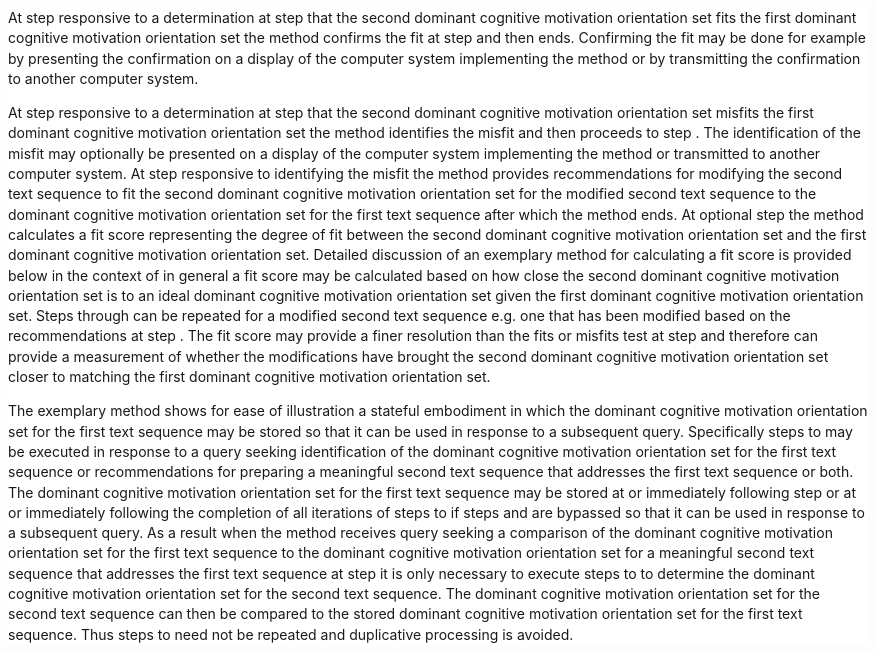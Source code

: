 At step responsive to a determination at step that the second dominant cognitive motivation orientation set fits the first dominant cognitive motivation orientation set the method confirms the fit at step and then ends. Confirming the fit may be done for example by presenting the confirmation on a display of the computer system implementing the method or by transmitting the confirmation to another computer system.

At step responsive to a determination at step that the second dominant cognitive motivation orientation set misfits the first dominant cognitive motivation orientation set the method identifies the misfit and then proceeds to step . The identification of the misfit may optionally be presented on a display of the computer system implementing the method or transmitted to another computer system. At step responsive to identifying the misfit the method provides recommendations for modifying the second text sequence to fit the second dominant cognitive motivation orientation set for the modified second text sequence to the dominant cognitive motivation orientation set for the first text sequence after which the method ends. At optional step the method calculates a fit score representing the degree of fit between the second dominant cognitive motivation orientation set and the first dominant cognitive motivation orientation set. Detailed discussion of an exemplary method for calculating a fit score is provided below in the context of in general a fit score may be calculated based on how close the second dominant cognitive motivation orientation set is to an ideal dominant cognitive motivation orientation set given the first dominant cognitive motivation orientation set. Steps through can be repeated for a modified second text sequence e.g. one that has been modified based on the recommendations at step . The fit score may provide a finer resolution than the fits or misfits test at step and therefore can provide a measurement of whether the modifications have brought the second dominant cognitive motivation orientation set closer to matching the first dominant cognitive motivation orientation set.

The exemplary method shows for ease of illustration a stateful embodiment in which the dominant cognitive motivation orientation set for the first text sequence may be stored so that it can be used in response to a subsequent query. Specifically steps to may be executed in response to a query seeking identification of the dominant cognitive motivation orientation set for the first text sequence or recommendations for preparing a meaningful second text sequence that addresses the first text sequence or both. The dominant cognitive motivation orientation set for the first text sequence may be stored at or immediately following step or at or immediately following the completion of all iterations of steps to if steps and are bypassed so that it can be used in response to a subsequent query. As a result when the method receives query seeking a comparison of the dominant cognitive motivation orientation set for the first text sequence to the dominant cognitive motivation orientation set for a meaningful second text sequence that addresses the first text sequence at step it is only necessary to execute steps to to determine the dominant cognitive motivation orientation set for the second text sequence. The dominant cognitive motivation orientation set for the second text sequence can then be compared to the stored dominant cognitive motivation orientation set for the first text sequence. Thus steps to need not be repeated and duplicative processing is avoided.

